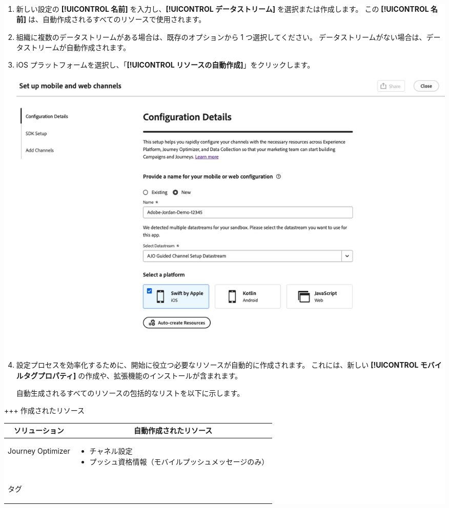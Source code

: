 
1. 新しい設定の **[!UICONTROL 名前]** を入力し、**[!UICONTROL データストリーム]** を選択または作成します。 この **[!UICONTROL 名前]** は、自動作成されるすべてのリソースで使用されます。

1. 組織に複数のデータストリームがある場合は、既存のオプションから 1 つ選択してください。 データストリームがない場合は、データストリームが自動作成されます。

1. iOS プラットフォームを選択し、「**[!UICONTROL リソースの自動作成]**」をクリックします。

   ![](assets/guided-setup-config-3.png)

1. 設定プロセスを効率化するために、開始に役立つ必要なリソースが自動的に作成されます。 これには、新しい **[!UICONTROL モバイルタグプロパティ]** の作成や、拡張機能のインストールが含まれます。

   自動生成されるすべてのリソースの包括的なリストを以下に示します。

+++ 作成されたリソース

   <table>
    <thead>
    <tr>
    <th><strong>ソリューション</strong></th>
    <th><strong>自動作成されたリソース</strong></th>
    </tr>
    </thead>
    <tbody>
    <tr>
    <td>
    <p>Journey Optimizer</p>
    </td>
    <td>
    <ul>
    <li>チャネル設定</li>
    <li>プッシュ資格情報（モバイルプッシュメッセージのみ）</li>
    </ul>
    </td>
    </tr>
    <tr>
    <td>
    <p>タグ</p>